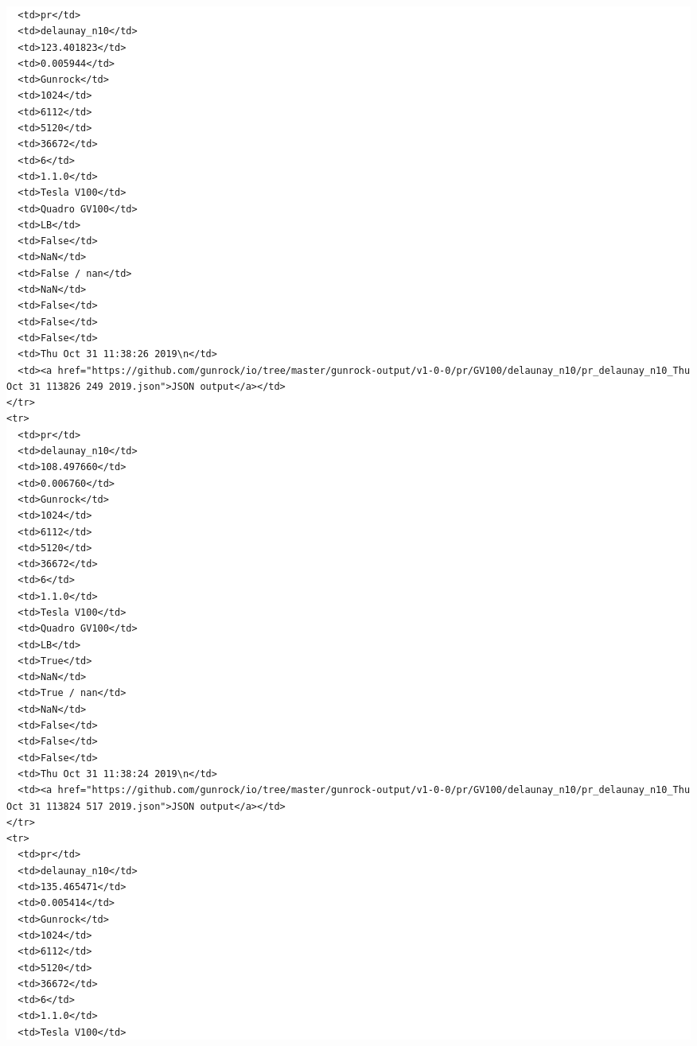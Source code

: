       <td>pr</td>
      <td>delaunay_n10</td>
      <td>123.401823</td>
      <td>0.005944</td>
      <td>Gunrock</td>
      <td>1024</td>
      <td>6112</td>
      <td>5120</td>
      <td>36672</td>
      <td>6</td>
      <td>1.1.0</td>
      <td>Tesla V100</td>
      <td>Quadro GV100</td>
      <td>LB</td>
      <td>False</td>
      <td>NaN</td>
      <td>False / nan</td>
      <td>NaN</td>
      <td>False</td>
      <td>False</td>
      <td>False</td>
      <td>Thu Oct 31 11:38:26 2019\n</td>
      <td><a href="https://github.com/gunrock/io/tree/master/gunrock-output/v1-0-0/pr/GV100/delaunay_n10/pr_delaunay_n10_Thu Oct 31 113826 249 2019.json">JSON output</a></td>
    </tr>
    <tr>
      <td>pr</td>
      <td>delaunay_n10</td>
      <td>108.497660</td>
      <td>0.006760</td>
      <td>Gunrock</td>
      <td>1024</td>
      <td>6112</td>
      <td>5120</td>
      <td>36672</td>
      <td>6</td>
      <td>1.1.0</td>
      <td>Tesla V100</td>
      <td>Quadro GV100</td>
      <td>LB</td>
      <td>True</td>
      <td>NaN</td>
      <td>True / nan</td>
      <td>NaN</td>
      <td>False</td>
      <td>False</td>
      <td>False</td>
      <td>Thu Oct 31 11:38:24 2019\n</td>
      <td><a href="https://github.com/gunrock/io/tree/master/gunrock-output/v1-0-0/pr/GV100/delaunay_n10/pr_delaunay_n10_Thu Oct 31 113824 517 2019.json">JSON output</a></td>
    </tr>
    <tr>
      <td>pr</td>
      <td>delaunay_n10</td>
      <td>135.465471</td>
      <td>0.005414</td>
      <td>Gunrock</td>
      <td>1024</td>
      <td>6112</td>
      <td>5120</td>
      <td>36672</td>
      <td>6</td>
      <td>1.1.0</td>
      <td>Tesla V100</td>